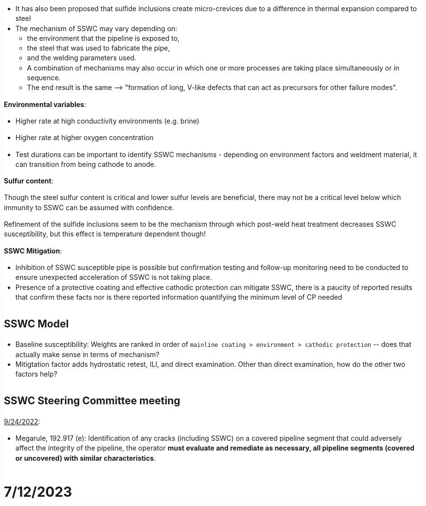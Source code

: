   - It has also been proposed that sulfide inclusions create micro-crevices due to a difference in thermal expansion compared to steel
- The mechanism of SSWC may vary depending on:
  - the environment that the pipeline is exposed to,
  - the steel that was used to fabricate the pipe,
  - and the welding parameters used.
  - A combination of mechanisms may also occur in which one or more processes are taking place simultaneously or in sequence.
  - The end result is the same --> "formation of long, V-like defects that can act as precursors for other failure modes".

__Environmental variables__:

  - Higher rate at high conductivity environments (e.g. brine)
  - Higher rate at higher oxygen concentration

- Test durations can be important to identify SSWC mechanisms - depending on environment factors and weldment material, it can transition from being cathode to anode.

__Sulfur content__:

Though the steel sulfur content is critical and lower sulfur levels are beneficial, there may not be a critical level below which immunity to SSWC can be assumed with confidence.

Refinement of the sulfide inclusions seem to be the mechanism through which post-weld heat treatment decreases SSWC susceptibility, but this effect is temperature dependent though!

__SSWC Mitigation__:

- Inhibition of SSWC susceptible pipe is possible but confirmation testing and follow-up  monitoring need to be conducted to ensure unexpected acceleration of SSWC is not taking place.
- Presence of a protective coating and effective cathodic protection can mitigate SSWC, there is a paucity of reported results that confirm these
facts nor is there reported information quantifying the minimum level of CP needed

## SSWC Model

- Baseline susceptibility: Weights are ranked in order of `mainline coating > environment > cathodic protection` -- does that actually make sense in terms of mechanism?
- Mitigtation factor adds hydrostatic retest, ILI, and direct examination. Other than direct examination, how do the other two factors help?

## SSWC Steering Committee meeting

[9/24/2022](file://ffshare01-nas/RiskMgmt/RISK%20THEMES/BNPQ/For%20Allen/sswc/SSWC%20Threat%20SC%20Meeting-DRAFT%209-24.pptx):

- Megarule, 192.917 (e): Identification of any cracks (including SSWC) on a covered pipeline segment that could adversely affect the integrity of the pipeline, the operator __must evaluate and remediate as necessary, all pipeline segments (covered or uncovered) with similar characteristics__.


# 7/12/2023

